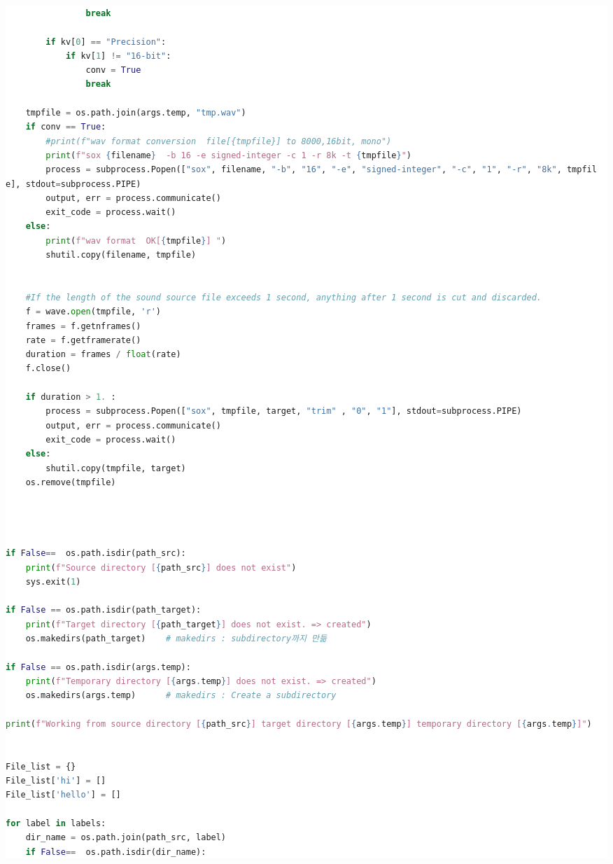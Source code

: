 ```python
                break

        if kv[0] == "Precision":
            if kv[1] != "16-bit":
                conv = True 
                break

    tmpfile = os.path.join(args.temp, "tmp.wav")
    if conv == True:
        #print(f"wav format conversion  file[{tmpfile}] to 8000,16bit, mono")
        print(f"sox {filename}  -b 16 -e signed-integer -c 1 -r 8k -t {tmpfile}")
        process = subprocess.Popen(["sox", filename, "-b", "16", "-e", "signed-integer", "-c", "1", "-r", "8k", tmpfile], stdout=subprocess.PIPE)
        output, err = process.communicate()
        exit_code = process.wait()
    else:
        print(f"wav format  OK[{tmpfile}] ")
        shutil.copy(filename, tmpfile)


    #If the length of the sound source file exceeds 1 second, anything after 1 second is cut and discarded.
    f = wave.open(tmpfile, 'r')
    frames = f.getnframes()
    rate = f.getframerate()
    duration = frames / float(rate)
    f.close()

    if duration > 1. :
        process = subprocess.Popen(["sox", tmpfile, target, "trim" , "0", "1"], stdout=subprocess.PIPE)
        output, err = process.communicate()
        exit_code = process.wait()
    else:    
        shutil.copy(tmpfile, target)
    os.remove(tmpfile)




if False==  os.path.isdir(path_src):
    print(f"Source directory [{path_src}] does not exist")
    sys.exit(1)

if False == os.path.isdir(path_target):
    print(f"Target directory [{path_target}] does not exist. => created")
    os.makedirs(path_target)    # makedirs : subdirectory까지 만듦

if False == os.path.isdir(args.temp):
    print(f"Temporary directory [{args.temp}] does not exist. => created")
    os.makedirs(args.temp)      # makedirs : Create a subdirectory

print(f"Working from source directory [{path_src}] target directory [{args.temp}] temporary directory [{args.temp}]")


File_list = {}
File_list['hi'] = []
File_list['hello'] = []

for label in labels:
    dir_name = os.path.join(path_src, label)
    if False==  os.path.isdir(dir_name):
```